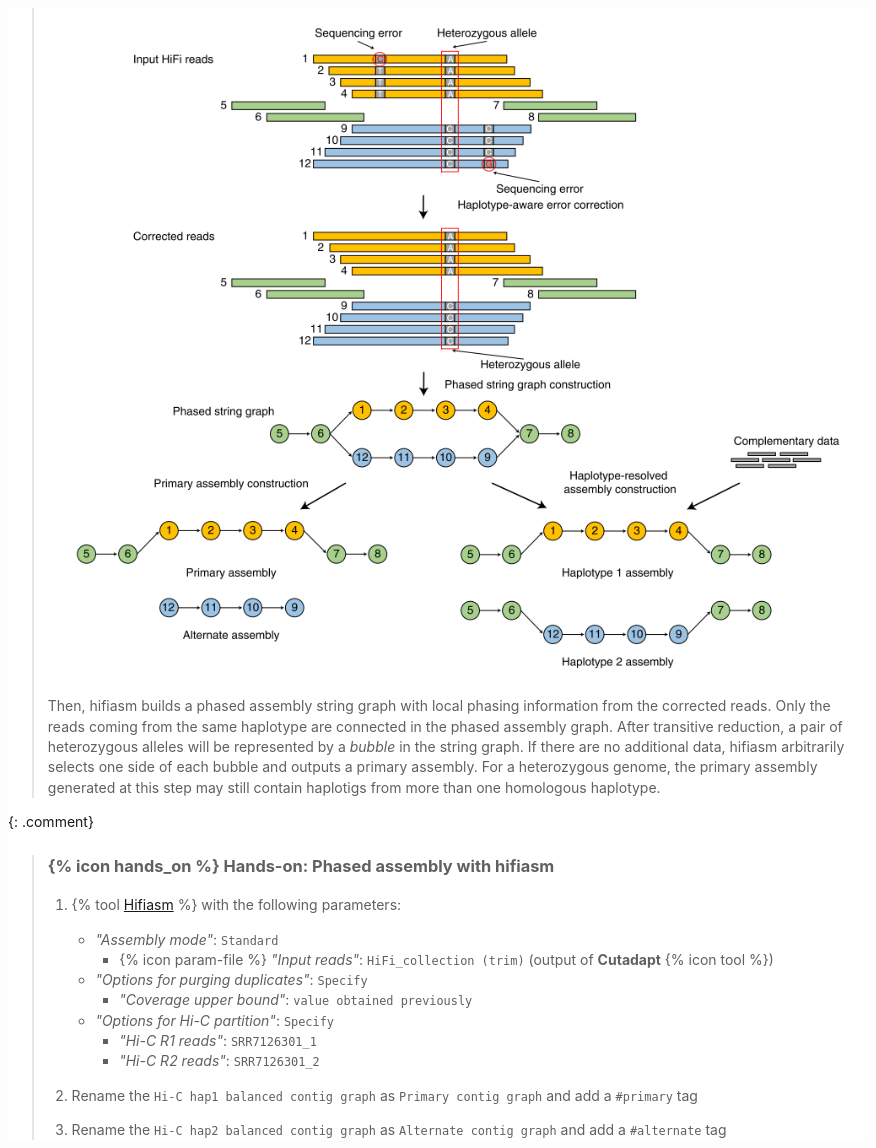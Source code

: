 > ![fig4:Hifiasm algorithm overview](../../images/vgp_assembly/hifiasm_algorithm.png "Hifiasm algorithm overview. Orange and blue bars represent the reads with heterozygous alleles carrying local phasing information, while green bars come from the homozygous regions without any heterozygous alleles.")
>
>Then, hifiasm builds a phased assembly string graph with local phasing information from the corrected reads. Only the reads coming from the same haplotype are connected in the phased assembly graph. After transitive reduction, a pair of heterozygous alleles will be represented by a _bubble_ in the string graph. If there are no additional data, hifiasm arbitrarily selects one side of each bubble and outputs a primary assembly. For a heterozygous genome, the primary assembly generated at this step may still contain haplotigs from more than one homologous haplotype.
>
>
{: .comment}

> ### {% icon hands_on %} Hands-on: Phased assembly with **hifiasm**
>
> 1. {% tool [Hifiasm](toolshed.g2.bx.psu.edu/repos/bgruening/hifiasm/hifiasm/0.14+galaxy0) %} with the following parameters:
>    - *"Assembly mode"*: `Standard`
>        - {% icon param-file %} *"Input reads"*: `HiFi_collection (trim)` (output of **Cutadapt** {% icon tool %})
>    - *"Options for purging duplicates"*: `Specify`
>       - *"Coverage upper bound"*: `value obtained previously`
>    - *"Options for Hi-C partition"*: `Specify`
>       - *"Hi-C R1 reads"*: `SRR7126301_1`
>       - *"Hi-C R2 reads"*: `SRR7126301_2`
>
> 2. Rename the `Hi-C hap1 balanced contig graph` as `Primary contig graph` and add a `#primary` tag
> 3. Rename the `Hi-C hap2 balanced contig graph` as `Alternate contig graph` and  add a `#alternate` tag